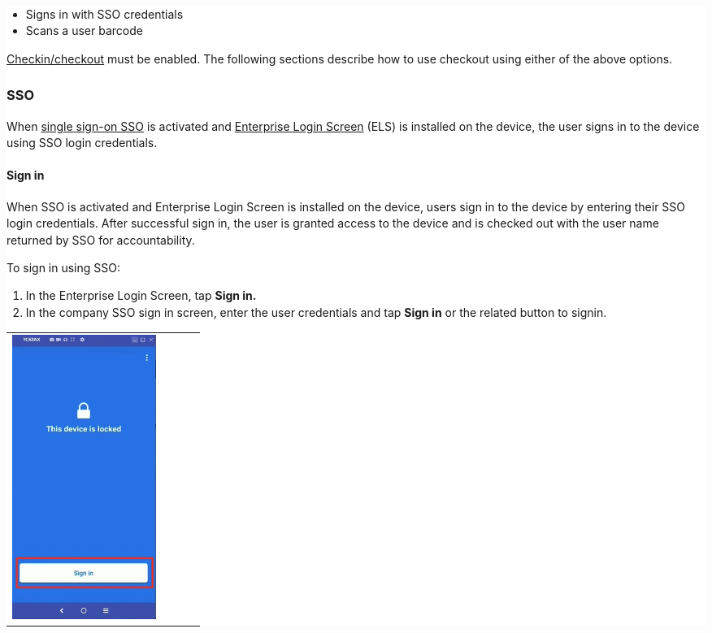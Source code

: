 - Signs in with SSO credentials
- Scans a user barcode

[Checkin/checkout](../config/#checkincheckoutdevice) must be enabled. The following sections describe how to use checkout using either of the above options.

### SSO

When [single sign-on SSO](../config/#singlesignonsso) is activated and [Enterprise Login Screen](../config/#enterpriseloginscreenels) (ELS) is installed on the device, the user signs in to the device using SSO login credentials.

#### Sign in

When SSO is activated and Enterprise Login Screen is installed on the device, users sign in to the device by entering their SSO login credentials. After successful sign in, the user is granted access to the device and is checked out with the user name returned by SSO for accountability.

To sign in using SSO:

1. In the Enterprise Login Screen, tap **Sign in.**
2. In the company SSO sign in screen, enter the user credentials and tap **Sign in** or the related button to signin.

<table>
    <tr>
        <td>
            <img alt="image" style="height:350px" src="els.jpg"/>
        </td>
        <td>&nbsp;&nbsp;&nbsp;&nbsp;&nbsp;</td>
        <td>